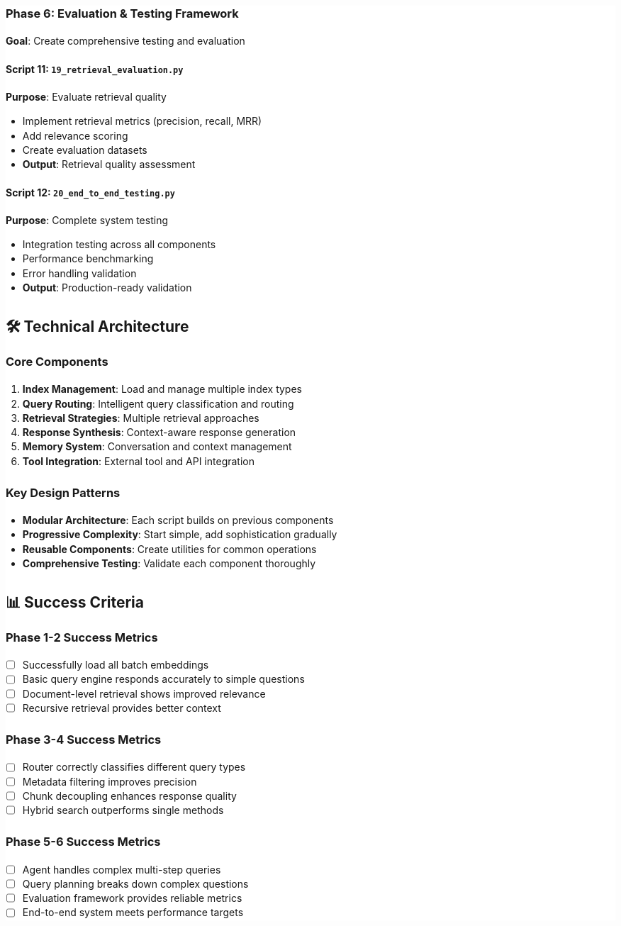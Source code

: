 ### Phase 6: Evaluation & Testing Framework
**Goal**: Create comprehensive testing and evaluation

#### Script 11: `19_retrieval_evaluation.py`
**Purpose**: Evaluate retrieval quality
- Implement retrieval metrics (precision, recall, MRR)
- Add relevance scoring
- Create evaluation datasets
- **Output**: Retrieval quality assessment

#### Script 12: `20_end_to_end_testing.py`
**Purpose**: Complete system testing
- Integration testing across all components
- Performance benchmarking
- Error handling validation
- **Output**: Production-ready validation

## 🛠️ Technical Architecture

### Core Components
1. **Index Management**: Load and manage multiple index types
2. **Query Routing**: Intelligent query classification and routing
3. **Retrieval Strategies**: Multiple retrieval approaches
4. **Response Synthesis**: Context-aware response generation
5. **Memory System**: Conversation and context management
6. **Tool Integration**: External tool and API integration

### Key Design Patterns
- **Modular Architecture**: Each script builds on previous components
- **Progressive Complexity**: Start simple, add sophistication gradually
- **Reusable Components**: Create utilities for common operations
- **Comprehensive Testing**: Validate each component thoroughly

## 📊 Success Criteria

### Phase 1-2 Success Metrics
- [ ] Successfully load all batch embeddings
- [ ] Basic query engine responds accurately to simple questions
- [ ] Document-level retrieval shows improved relevance
- [ ] Recursive retrieval provides better context

### Phase 3-4 Success Metrics  
- [ ] Router correctly classifies different query types
- [ ] Metadata filtering improves precision
- [ ] Chunk decoupling enhances response quality
- [ ] Hybrid search outperforms single methods

### Phase 5-6 Success Metrics
- [ ] Agent handles complex multi-step queries
- [ ] Query planning breaks down complex questions
- [ ] Evaluation framework provides reliable metrics
- [ ] End-to-end system meets performance targets
